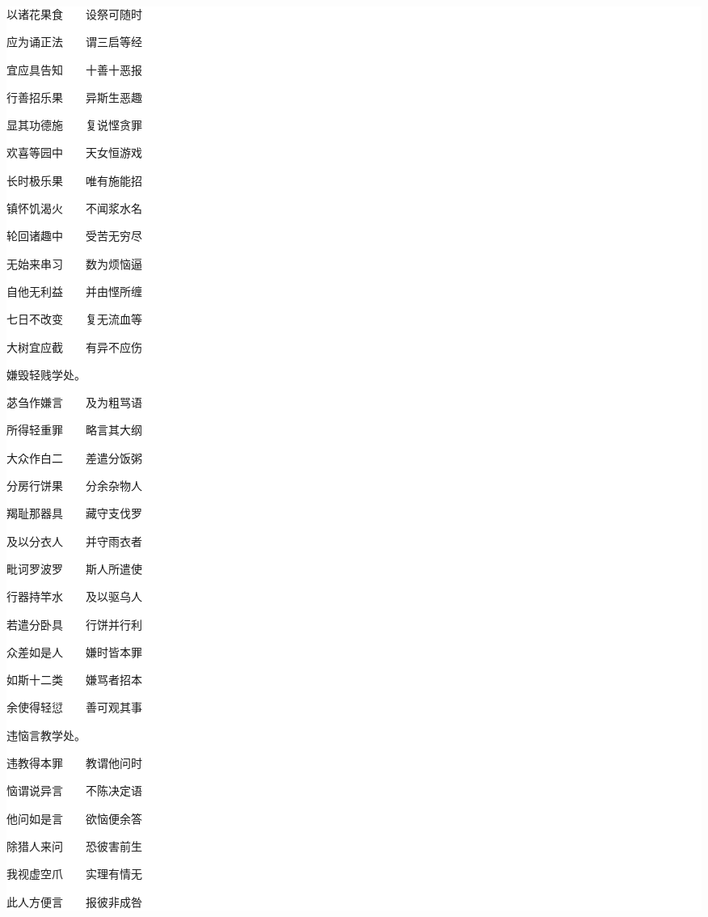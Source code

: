 以诸花果食　　设祭可随时  

应为诵正法　　谓三启等经  

宜应具告知　　十善十恶报  

行善招乐果　　异斯生恶趣  

显其功德施　　复说悭贪罪  

欢喜等园中　　天女恒游戏  

长时极乐果　　唯有施能招  

镇怀饥渴火　　不闻浆水名  

轮回诸趣中　　受苦无穷尽  

无始来串习　　数为烦恼逼  

自他无利益　　并由悭所缠  

七日不改变　　复无流血等  

大树宜应截　　有异不应伤  

嫌毁轻贱学处。  

苾刍作嫌言　　及为粗骂语  

所得轻重罪　　略言其大纲  

大众作白二　　差遣分饭粥  

分房行饼果　　分余杂物人  

羯耻那器具　　藏守支伐罗  

及以分衣人　　并守雨衣者  

毗诃罗波罗　　斯人所遣使  

行器持竿水　　及以驱乌人  

若遣分卧具　　行饼并行利  

众差如是人　　嫌时皆本罪  

如斯十二类　　嫌骂者招本  

余使得轻愆　　善可观其事  

违恼言教学处。  

违教得本罪　　教谓他问时  

恼谓说异言　　不陈决定语  

他问如是言　　欲恼便余答  

除猎人来问　　恐彼害前生  

我视虚空爪　　实理有情无  

此人方便言　　报彼非成咎  
